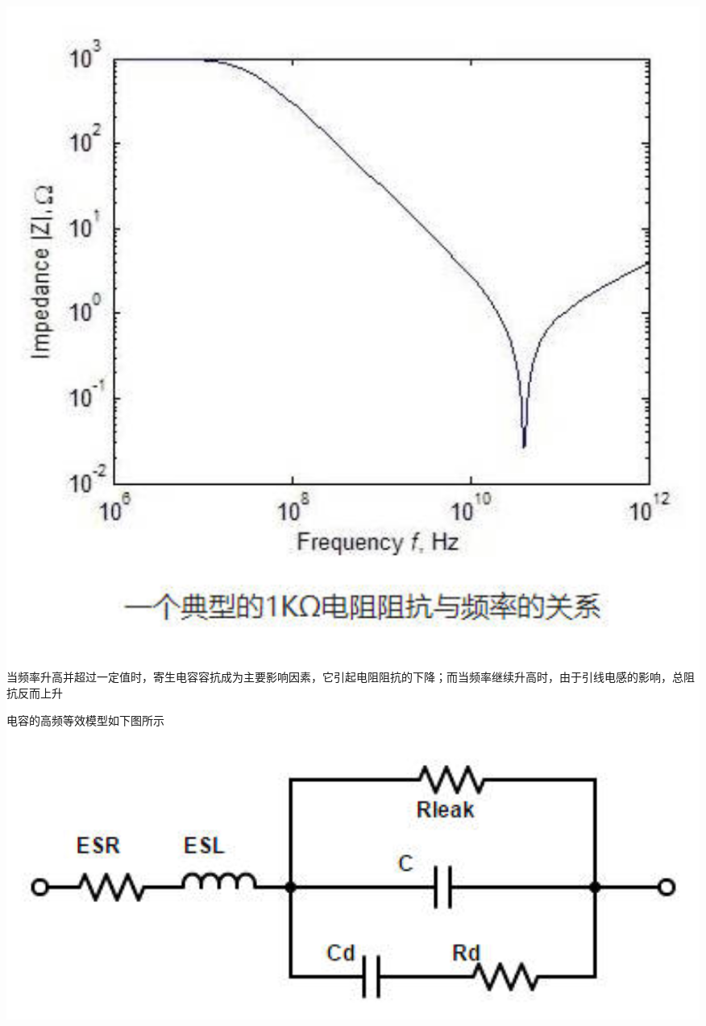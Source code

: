 ![image-20231209223341312](嵌入式可靠性基础4【EMC设计】.assets/image-20231209223341312.png)

当频率升高并超过一定值时，寄生电容容抗成为主要影响因素，它引起电阻阻抗的下降；而当频率继续升高时，由于引线电感的影响，总阻抗反而上升

电容的高频等效模型如下图所示

![image-20231209223518961](嵌入式可靠性基础4【EMC设计】.assets/image-20231209223518961.png)